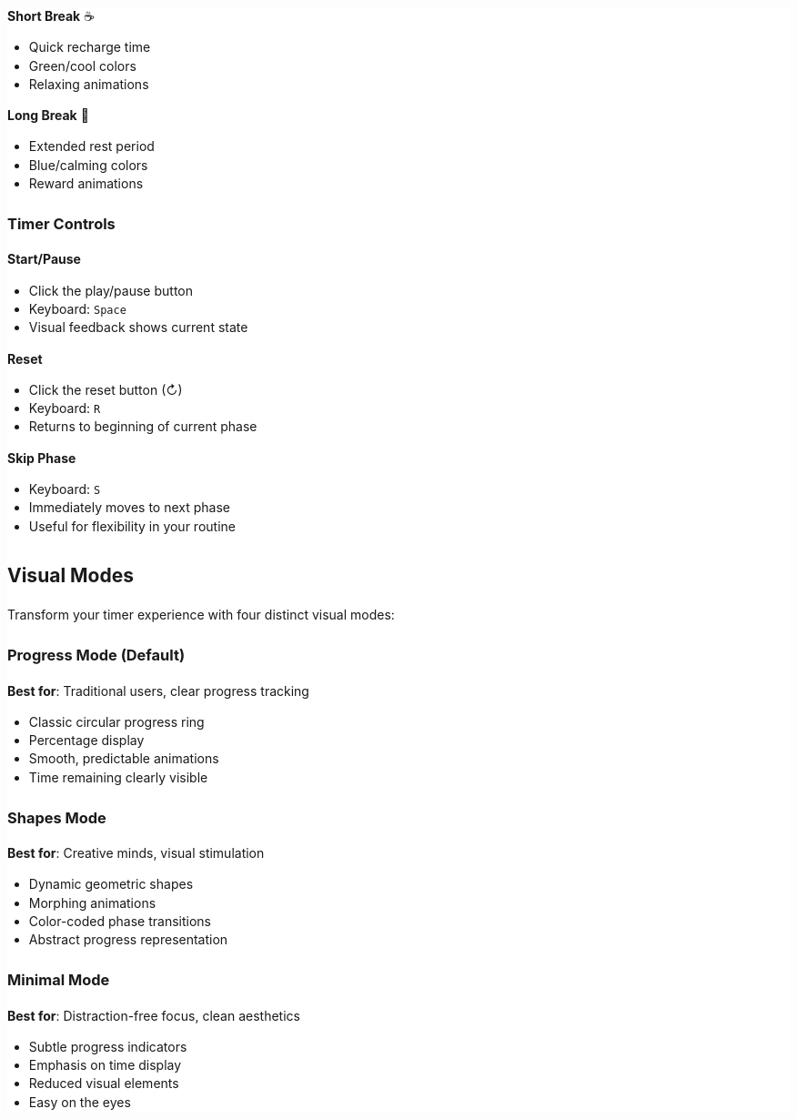 **Short Break** ☕
- Quick recharge time
- Green/cool colors
- Relaxing animations

**Long Break** 🌟  
- Extended rest period
- Blue/calming colors
- Reward animations

### Timer Controls

**Start/Pause**
- Click the play/pause button
- Keyboard: `Space`
- Visual feedback shows current state

**Reset**
- Click the reset button (↻)
- Keyboard: `R`
- Returns to beginning of current phase

**Skip Phase**
- Keyboard: `S`
- Immediately moves to next phase
- Useful for flexibility in your routine

## Visual Modes

Transform your timer experience with four distinct visual modes:

### Progress Mode (Default)
**Best for**: Traditional users, clear progress tracking
- Classic circular progress ring
- Percentage display
- Smooth, predictable animations
- Time remaining clearly visible

### Shapes Mode  
**Best for**: Creative minds, visual stimulation
- Dynamic geometric shapes
- Morphing animations
- Color-coded phase transitions
- Abstract progress representation

### Minimal Mode
**Best for**: Distraction-free focus, clean aesthetics
- Subtle progress indicators
- Emphasis on time display
- Reduced visual elements
- Easy on the eyes
